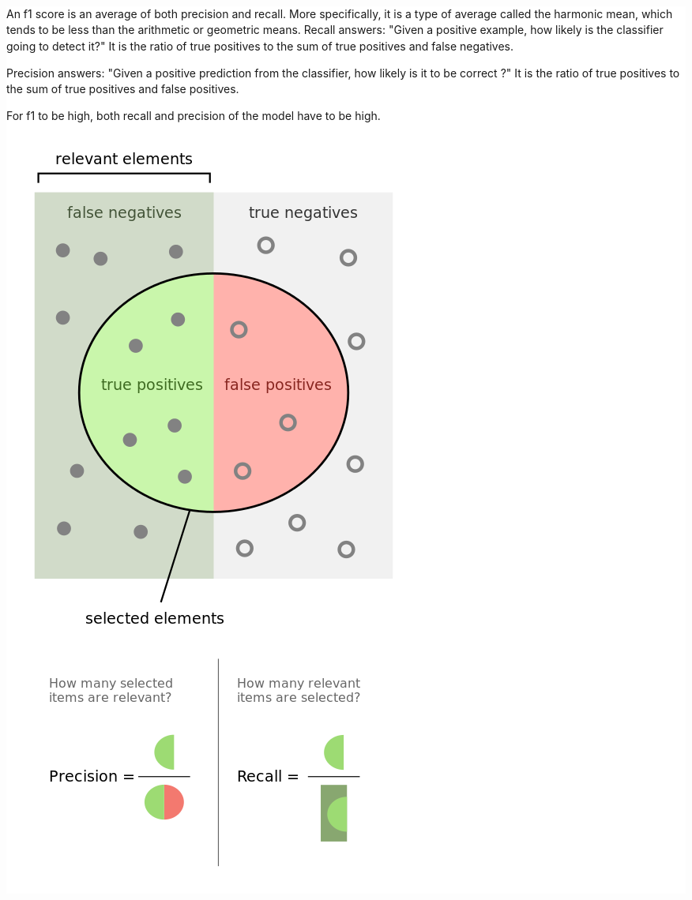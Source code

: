 An f1 score is an average of both precision and recall. More specifically, it is a type of average called the harmonic mean, which tends to be less than the arithmetic or geometric means. Recall answers: "Given a positive example, how likely is the classifier going to detect it?" It is the ratio of true positives to the sum of true positives and false negatives.

Precision answers: "Given a positive prediction from the classifier, how likely is it to be correct ?" It is the ratio of true positives to the sum of true positives and false positives.

For f1 to be high, both recall and precision of the model have to be high. 

![Alt text](./img/precision_recall.png) 
